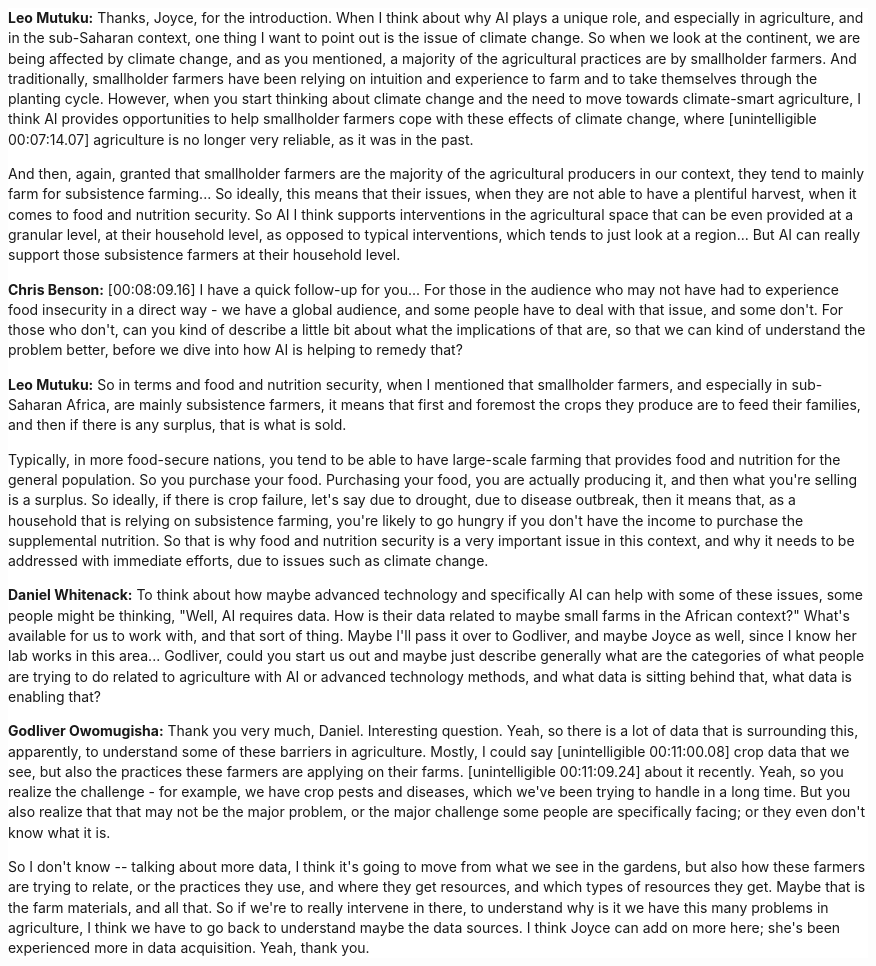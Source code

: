 **Leo Mutuku:** Thanks, Joyce, for the introduction. When I think about why AI plays a unique role, and especially in agriculture, and in the sub-Saharan context, one thing I want to point out is the issue of climate change. So when we look at the continent, we are being affected by climate change, and as you mentioned, a majority of the agricultural practices are by smallholder farmers. And traditionally, smallholder farmers have been relying on intuition and experience to farm and to take themselves through the planting cycle. However, when you start thinking about climate change and the need to move towards climate-smart agriculture, I think AI provides opportunities to help smallholder farmers cope with these effects of climate change, where \[unintelligible 00:07:14.07\] agriculture is no longer very reliable, as it was in the past.

And then, again, granted that smallholder farmers are the majority of the agricultural producers in our context, they tend to mainly farm for subsistence farming... So ideally, this means that their issues, when they are not able to have a plentiful harvest, when it comes to food and nutrition security. So AI I think supports interventions in the agricultural space that can be even provided at a granular level, at their household level, as opposed to typical interventions, which tends to just look at a region... But AI can really support those subsistence farmers at their household level.

**Chris Benson:** \[00:08:09.16\] I have a quick follow-up for you... For those in the audience who may not have had to experience food insecurity in a direct way - we have a global audience, and some people have to deal with that issue, and some don't. For those who don't, can you kind of describe a little bit about what the implications of that are, so that we can kind of understand the problem better, before we dive into how AI is helping to remedy that?

**Leo Mutuku:** So in terms and food and nutrition security, when I mentioned that smallholder farmers, and especially in sub-Saharan Africa, are mainly subsistence farmers, it means that first and foremost the crops they produce are to feed their families, and then if there is any surplus, that is what is sold.

Typically, in more food-secure nations, you tend to be able to have large-scale farming that provides food and nutrition for the general population. So you purchase your food. Purchasing your food, you are actually producing it, and then what you're selling is a surplus. So ideally, if there is crop failure, let's say due to drought, due to disease outbreak, then it means that, as a household that is relying on subsistence farming, you're likely to go hungry if you don't have the income to purchase the supplemental nutrition. So that is why food and nutrition security is a very important issue in this context, and why it needs to be addressed with immediate efforts, due to issues such as climate change.

**Daniel Whitenack:** To think about how maybe advanced technology and specifically AI can help with some of these issues, some people might be thinking, "Well, AI requires data. How is their data related to maybe small farms in the African context?" What's available for us to work with, and that sort of thing. Maybe I'll pass it over to Godliver, and maybe Joyce as well, since I know her lab works in this area... Godliver, could you start us out and maybe just describe generally what are the categories of what people are trying to do related to agriculture with AI or advanced technology methods, and what data is sitting behind that, what data is enabling that?

**Godliver Owomugisha:** Thank you very much, Daniel. Interesting question. Yeah, so there is a lot of data that is surrounding this, apparently, to understand some of these barriers in agriculture. Mostly, I could say \[unintelligible 00:11:00.08\] crop data that we see, but also the practices these farmers are applying on their farms. \[unintelligible 00:11:09.24\] about it recently. Yeah, so you realize the challenge - for example, we have crop pests and diseases, which we've been trying to handle in a long time. But you also realize that that may not be the major problem, or the major challenge some people are specifically facing; or they even don't know what it is.

So I don't know -- talking about more data, I think it's going to move from what we see in the gardens, but also how these farmers are trying to relate, or the practices they use, and where they get resources, and which types of resources they get. Maybe that is the farm materials, and all that. So if we're to really intervene in there, to understand why is it we have this many problems in agriculture, I think we have to go back to understand maybe the data sources. I think Joyce can add on more here; she's been experienced more in data acquisition. Yeah, thank you.
